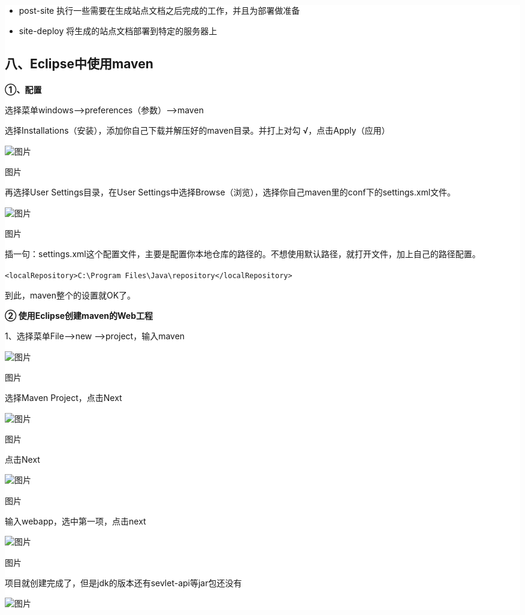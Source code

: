 *   post-site 执行一些需要在生成站点文档之后完成的工作，并且为部署做准备
    
*   site-deploy 将生成的站点文档部署到特定的服务器上
    

## 八、Eclipse中使用maven

**①、配置**

选择菜单windows-->preferences（参数）-->maven

选择Installations（安装），添加你自己下载并解压好的maven目录。并打上对勾 √，点击Apply（应用）

![图片](/Users/jiusonghuang/pic-md/20220122173317)

图片

再选择User Settings目录，在User Settings中选择Browse（浏览），选择你自己maven里的conf下的settings.xml文件。

![图片](/Users/jiusonghuang/pic-md/20220122173327)

图片

插一句：settings.xml这个配置文件，主要是配置你本地仓库的路径的。不想使用默认路径，就打开文件，加上自己的路径配置。

`<localRepository>C:\Program Files\Java\repository</localRepository>   `

到此，maven整个的设置就OK了。

**② 使用Eclipse创建maven的Web工程**

1、选择菜单File-->new -->project，输入maven

![图片](/Users/jiusonghuang/pic-md/20220122173340)

图片

选择Maven Project，点击Next

![图片](/Users/jiusonghuang/pic-md/20220122173348)

图片

点击Next

![图片](/Users/jiusonghuang/pic-md/20220122173356)

图片

输入webapp，选中第一项，点击next

![图片](/Users/jiusonghuang/pic-md/20220122173405)

图片

项目就创建完成了，但是jdk的版本还有sevlet-api等jar包还没有

![图片](/Users/jiusonghuang/pic-md/20220122173416)
